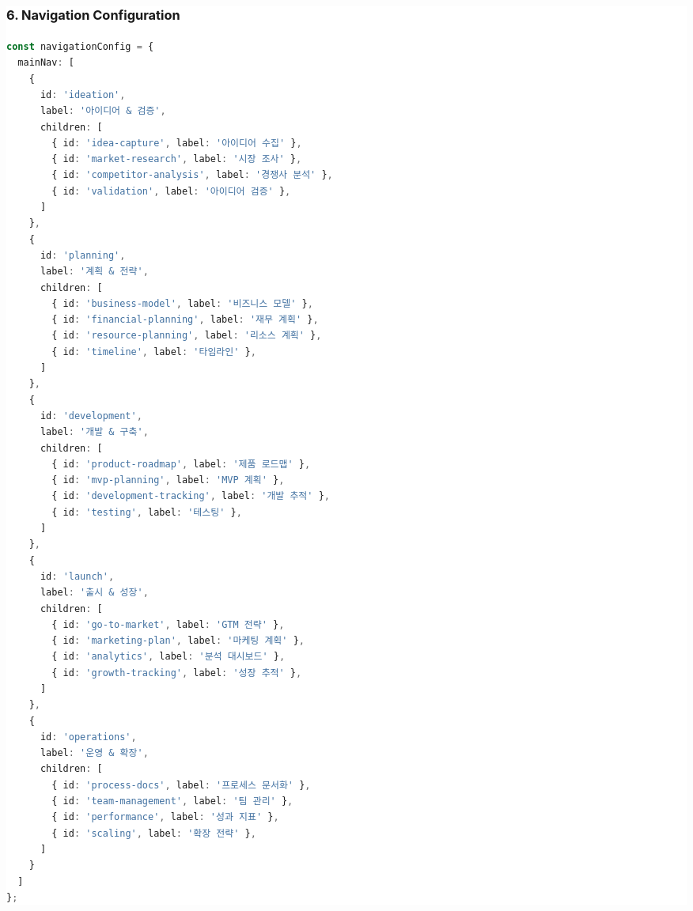 ### 6. Navigation Configuration

```typescript
const navigationConfig = {
  mainNav: [
    {
      id: 'ideation',
      label: '아이디어 & 검증',
      children: [
        { id: 'idea-capture', label: '아이디어 수집' },
        { id: 'market-research', label: '시장 조사' },
        { id: 'competitor-analysis', label: '경쟁사 분석' },
        { id: 'validation', label: '아이디어 검증' },
      ]
    },
    {
      id: 'planning',
      label: '계획 & 전략',
      children: [
        { id: 'business-model', label: '비즈니스 모델' },
        { id: 'financial-planning', label: '재무 계획' },
        { id: 'resource-planning', label: '리소스 계획' },
        { id: 'timeline', label: '타임라인' },
      ]
    },
    {
      id: 'development',
      label: '개발 & 구축',
      children: [
        { id: 'product-roadmap', label: '제품 로드맵' },
        { id: 'mvp-planning', label: 'MVP 계획' },
        { id: 'development-tracking', label: '개발 추적' },
        { id: 'testing', label: '테스팅' },
      ]
    },
    {
      id: 'launch',
      label: '출시 & 성장',
      children: [
        { id: 'go-to-market', label: 'GTM 전략' },
        { id: 'marketing-plan', label: '마케팅 계획' },
        { id: 'analytics', label: '분석 대시보드' },
        { id: 'growth-tracking', label: '성장 추적' },
      ]
    },
    {
      id: 'operations',
      label: '운영 & 확장',
      children: [
        { id: 'process-docs', label: '프로세스 문서화' },
        { id: 'team-management', label: '팀 관리' },
        { id: 'performance', label: '성과 지표' },
        { id: 'scaling', label: '확장 전략' },
      ]
    }
  ]
};
```

